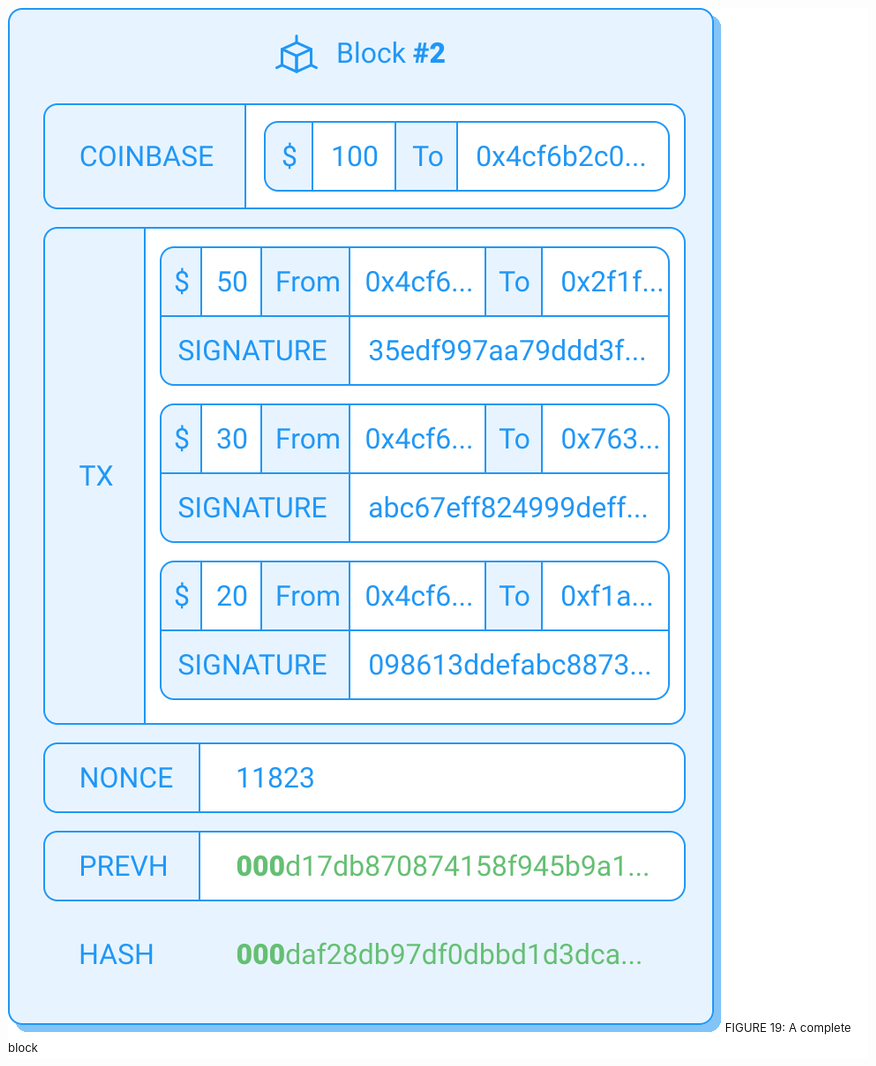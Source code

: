 ![](../../static/img/blockchain-basics/complete_block.svg)
<small className="figure">FIGURE 19: A complete block</small>
